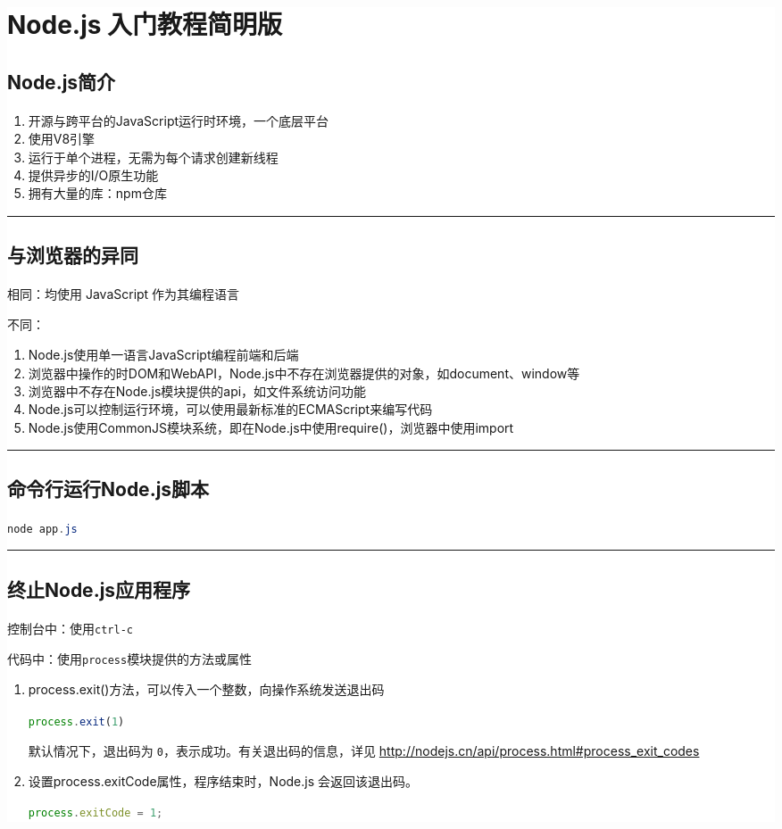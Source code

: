 

# Node.js 入门教程简明版

## Node.js简介

1. 开源与跨平台的JavaScript运行时环境，一个底层平台
2. 使用V8引擎
3. 运行于单个进程，无需为每个请求创建新线程
4. 提供异步的I/O原生功能
5. 拥有大量的库：npm仓库

------

## 与浏览器的异同

相同：均使用 JavaScript 作为其编程语言

不同：

1. Node.js使用单一语言JavaScript编程前端和后端
2. 浏览器中操作的时DOM和WebAPI，Node.js中不存在浏览器提供的对象，如document、window等
3. 浏览器中不存在Node.js模块提供的api，如文件系统访问功能
4. Node.js可以控制运行环境，可以使用最新标准的ECMAScript来编写代码
5. Node.js使用CommonJS模块系统，即在Node.js中使用require()，浏览器中使用import

------

## 命令行运行Node.js脚本

```powershell
node app.js
```

------

## 终止Node.js应用程序

控制台中：使用`ctrl-c`

代码中：使用`process`模块提供的方法或属性

1. process.exit()方法，可以传入一个整数，向操作系统发送退出码

    ```javascript
    process.exit(1)
    ```

     默认情况下，退出码为 `0`，表示成功。有关退出码的信息，详见 http://nodejs.cn/api/process.html#process_exit_codes

2. 设置process.exitCode属性，程序结束时，Node.js 会返回该退出码。

    ```javascript
    process.exitCode = 1;
    ```

